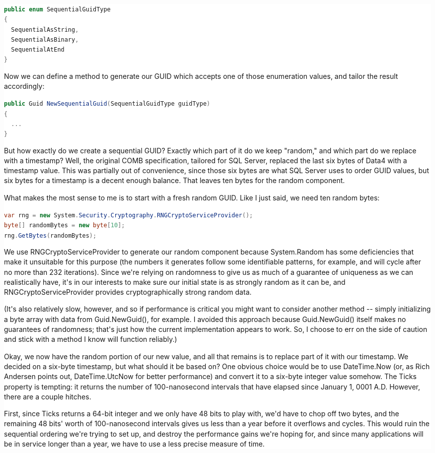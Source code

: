 ```csharp
public enum SequentialGuidType
{
  SequentialAsString,
  SequentialAsBinary,
  SequentialAtEnd
}
```

Now we can define a method to generate our GUID which accepts one of those enumeration values, and tailor the result accordingly:

```csharp
public Guid NewSequentialGuid(SequentialGuidType guidType)
{
  ...
}
```

But how exactly do we create a sequential GUID?  Exactly which part of it do we keep "random," and which part do we replace with a timestamp?  Well, the original COMB specification, tailored for SQL Server, replaced the last six bytes of Data4 with a timestamp value.  This was partially out of convenience, since those six bytes are what SQL Server uses to order GUID values, but six bytes for a timestamp is a decent enough balance.  That leaves ten bytes for the random component.

What makes the most sense to me is to start with a fresh random GUID.  Like I just said, we need ten random bytes:

```csharp
var rng = new System.Security.Cryptography.RNGCryptoServiceProvider();
byte[] randomBytes = new byte[10];
rng.GetBytes(randomBytes);  
```

We use RNGCryptoServiceProvider to generate our random component because System.Random has some deficiencies that make it unsuitable for this purpose (the numbers it generates follow some identifiable patterns, for example, and will cycle after no more than 232 iterations).  Since we're relying on randomness to give us as much of a guarantee of uniqueness as we can realistically have, it's in our interests to make sure our initial state is as strongly random as it can be, and  RNGCryptoServiceProvider provides cryptographically strong random data.

(It's also relatively slow, however, and so if performance is critical you might want to consider another method -- simply initializing a byte array with data from Guid.NewGuid(), for example.  I avoided this approach because Guid.NewGuid() itself makes no guarantees of randomness; that's just how the current implementation appears to work.  So, I choose to err on the side of caution and stick with a method I know will function reliably.)

Okay, we now have the random portion of our new value, and all that remains is to replace part of it with our timestamp.  We decided on a six-byte timestamp, but what should it be based on?  One obvious choice would be to use DateTime.Now (or, as Rich Andersen points out, DateTime.UtcNow for better performance) and convert it to a six-byte integer value somehow.  The Ticks property is tempting: it returns the number of 100-nanosecond intervals that have elapsed since January 1, 0001 A.D.  However, there are a couple hitches. 

First, since Ticks returns a 64-bit integer and we only have 48 bits to play with, we'd have to chop off two bytes, and the remaining 48 bits' worth of 100-nanosecond intervals gives us less than a year before it overflows and cycles.  This would ruin the sequential ordering we're trying to set up, and destroy the performance gains we're hoping for, and since many applications will be in service longer than a year, we have to use a less precise measure of time.
